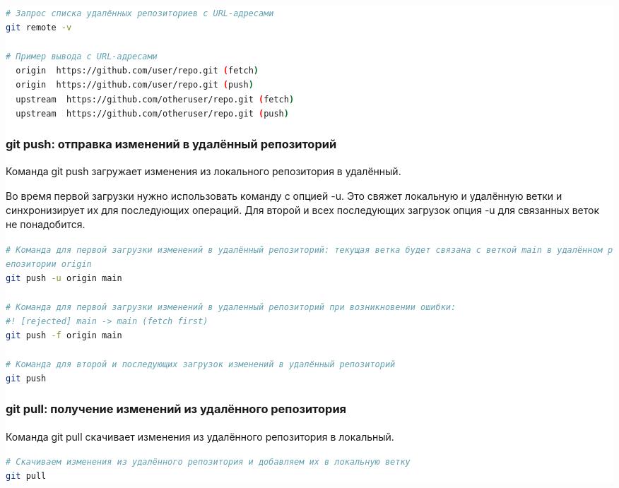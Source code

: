 ```bash
# Запрос списка удалённых репозиториев с URL-адресами
git remote -v

# Пример вывода с URL-адресами
  origin  https://github.com/user/repo.git (fetch)
  origin  https://github.com/user/repo.git (push)
  upstream  https://github.com/otheruser/repo.git (fetch)
  upstream  https://github.com/otheruser/repo.git (push)
```

### **git push: отправка изменений в удалённый репозиторий** <a href="#stk-26" id="stk-26"></a>

Команда git push загружает изменения из локального репозитория в удалённый.

Во время первой загрузки нужно использовать команду с опцией -u. Это свяжет локальную и удалённую ветки и синхронизирует их для последующих операций. Для второй и всех последующих загрузок опция -u для связанных веток не понадобится.

```bash
# Команда для первой загрузки изменений в удалённый репозиторий: текущая ветка будет связана с веткой main в удалённом репозитории origin 
git push -u origin main

# Команда для первой загрузки изменений в удаленный репозиторий при возникновении ошибки:
#! [rejected] main -> main (fetch first)
git push -f origin main

# Команда для второй и последующих загрузок изменений в удалённый репозиторий 
git push
```

### **git pull: получение изменений из удалённого репозитория** <a href="#stk-27" id="stk-27"></a>

Команда git pull скачивает изменения из удалённого репозитория в локальный.

```bash
# Скачиваем изменения из удалённого репозитория и добавляем их в локальную ветку
git pull
```
